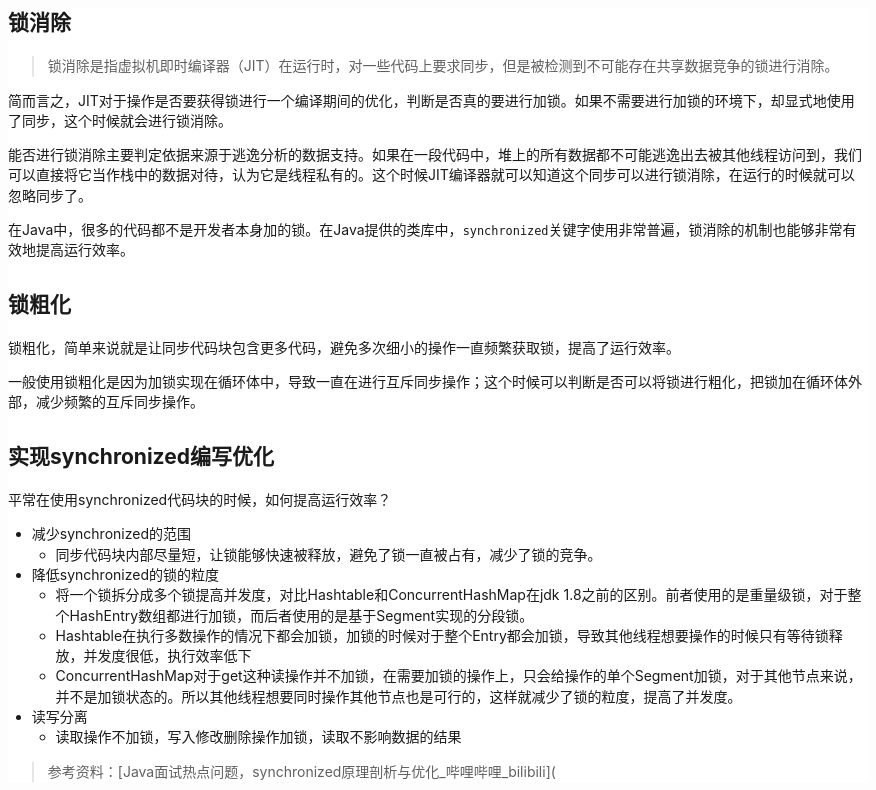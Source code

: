 ## 锁消除

> 锁消除是指虚拟机即时编译器（JIT）在运行时，对一些代码上要求同步，但是被检测到不可能存在共享数据竞争的锁进行消除。

简而言之，JIT对于操作是否要获得锁进行一个编译期间的优化，判断是否真的要进行加锁。如果不需要进行加锁的环境下，却显式地使用了同步，这个时候就会进行锁消除。

能否进行锁消除主要判定依据来源于逃逸分析的数据支持。如果在一段代码中，堆上的所有数据都不可能逃逸出去被其他线程访问到，我们可以直接将它当作栈中的数据对待，认为它是线程私有的。这个时候JIT编译器就可以知道这个同步可以进行锁消除，在运行的时候就可以忽略同步了。

在Java中，很多的代码都不是开发者本身加的锁。在Java提供的类库中，`synchronized`关键字使用非常普遍，锁消除的机制也能够非常有效地提高运行效率。

## 锁粗化

锁粗化，简单来说就是让同步代码块包含更多代码，避免多次细小的操作一直频繁获取锁，提高了运行效率。

一般使用锁粗化是因为加锁实现在循环体中，导致一直在进行互斥同步操作；这个时候可以判断是否可以将锁进行粗化，把锁加在循环体外部，减少频繁的互斥同步操作。

## 实现synchronized编写优化

平常在使用synchronized代码块的时候，如何提高运行效率？

- 减少synchronized的范围
  - 同步代码块内部尽量短，让锁能够快速被释放，避免了锁一直被占有，减少了锁的竞争。
- 降低synchronized的锁的粒度
  - 将一个锁拆分成多个锁提高并发度，对比Hashtable和ConcurrentHashMap在jdk 1.8之前的区别。前者使用的是重量级锁，对于整个HashEntry数组都进行加锁，而后者使用的是基于Segment实现的分段锁。
  - Hashtable在执行多数操作的情况下都会加锁，加锁的时候对于整个Entry都会加锁，导致其他线程想要操作的时候只有等待锁释放，并发度很低，执行效率低下
  - ConcurrentHashMap对于get这种读操作并不加锁，在需要加锁的操作上，只会给操作的单个Segment加锁，对于其他节点来说，并不是加锁状态的。所以其他线程想要同时操作其他节点也是可行的，这样就减少了锁的粒度，提高了并发度。
- 读写分离
  - 读取操作不加锁，写入修改删除操作加锁，读取不影响数据的结果

> 参考资料：[Java面试热点问题，synchronized原理剖析与优化_哔哩哔哩_bilibili](
